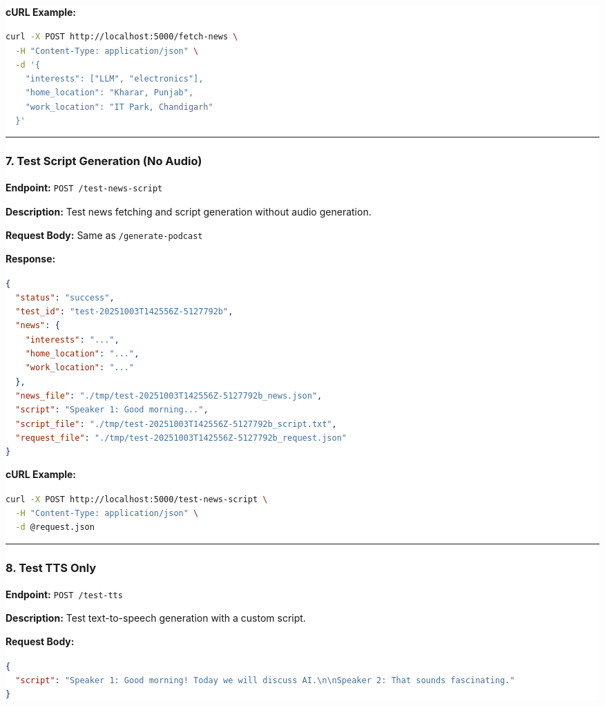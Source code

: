 **cURL Example:**
```bash
curl -X POST http://localhost:5000/fetch-news \
  -H "Content-Type: application/json" \
  -d '{
    "interests": ["LLM", "electronics"],
    "home_location": "Kharar, Punjab",
    "work_location": "IT Park, Chandigarh"
  }'
```

---

### 7. Test Script Generation (No Audio)

**Endpoint:** `POST /test-news-script`

**Description:** Test news fetching and script generation without audio generation.

**Request Body:** Same as `/generate-podcast`

**Response:**
```json
{
  "status": "success",
  "test_id": "test-20251003T142556Z-5127792b",
  "news": {
    "interests": "...",
    "home_location": "...",
    "work_location": "..."
  },
  "news_file": "./tmp/test-20251003T142556Z-5127792b_news.json",
  "script": "Speaker 1: Good morning...",
  "script_file": "./tmp/test-20251003T142556Z-5127792b_script.txt",
  "request_file": "./tmp/test-20251003T142556Z-5127792b_request.json"
}
```

**cURL Example:**
```bash
curl -X POST http://localhost:5000/test-news-script \
  -H "Content-Type: application/json" \
  -d @request.json
```

---

### 8. Test TTS Only

**Endpoint:** `POST /test-tts`

**Description:** Test text-to-speech generation with a custom script.

**Request Body:**
```json
{
  "script": "Speaker 1: Good morning! Today we will discuss AI.\n\nSpeaker 2: That sounds fascinating."
}
```
